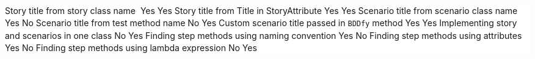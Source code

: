 <tbody>
<tr>
<td>Story title from story class name&nbsp;</td>
<td>Yes</td>
<td>Yes</td>
</tr>

<tr>
<td>Story title from Title in StoryAttribute</td>
<td>Yes</td>
<td>Yes</td>
</tr>

<tr>
<td>Scenario title from scenario class name</td>
<td>Yes</td>
<td>No</td>
</tr>

<tr>
<td>Scenario title from test method name</td>
<td>No</td>
<td>Yes</td>
</tr>

<tr>
<td>Custom scenario title passed in <code>BDDfy</code> method</td>
<td>Yes</td>
<td>Yes</td>
</tr>

<tr>
<td>Implementing story and scenarios in one class</td>
<td>No</td>
<td>Yes</td>
</tr>

<tr>
<td>Finding step methods using naming convention</td>
<td>Yes</td>
<td>No</td>
</tr>

<tr>
<td>Finding step methods using attributes</td>
<td>Yes</td>
<td>No</td>
</tr>

<tr>
<td>Finding step methods using lambda expression</td>
<td>No</td>
<td>Yes</td>
</tr>
